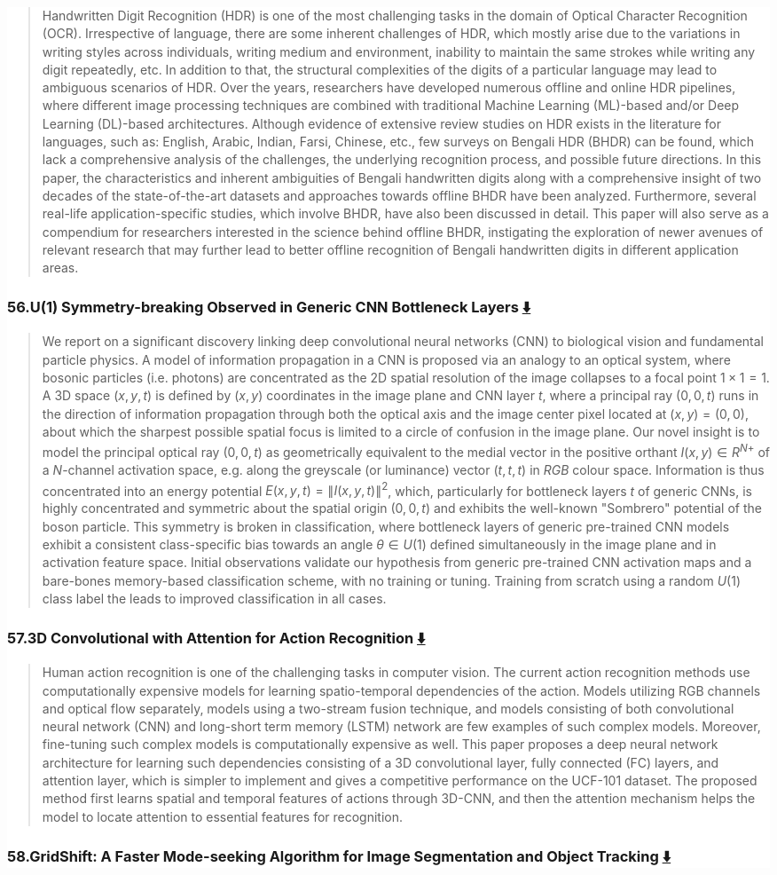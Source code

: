>  Handwritten Digit Recognition (HDR) is one of the most challenging tasks in the domain of Optical Character Recognition (OCR). Irrespective of language, there are some inherent challenges of HDR, which mostly arise due to the variations in writing styles across individuals, writing medium and environment, inability to maintain the same strokes while writing any digit repeatedly, etc. In addition to that, the structural complexities of the digits of a particular language may lead to ambiguous scenarios of HDR. Over the years, researchers have developed numerous offline and online HDR pipelines, where different image processing techniques are combined with traditional Machine Learning (ML)-based and/or Deep Learning (DL)-based architectures. Although evidence of extensive review studies on HDR exists in the literature for languages, such as: English, Arabic, Indian, Farsi, Chinese, etc., few surveys on Bengali HDR (BHDR) can be found, which lack a comprehensive analysis of the challenges, the underlying recognition process, and possible future directions. In this paper, the characteristics and inherent ambiguities of Bengali handwritten digits along with a comprehensive insight of two decades of the state-of-the-art datasets and approaches towards offline BHDR have been analyzed. Furthermore, several real-life application-specific studies, which involve BHDR, have also been discussed in detail. This paper will also serve as a compendium for researchers interested in the science behind offline BHDR, instigating the exploration of newer avenues of relevant research that may further lead to better offline recognition of Bengali handwritten digits in different application areas.      
### 56.U(1) Symmetry-breaking Observed in Generic CNN Bottleneck Layers  [ :arrow_down: ](https://arxiv.org/pdf/2206.02220.pdf)
>  We report on a significant discovery linking deep convolutional neural networks (CNN) to biological vision and fundamental particle physics. A model of information propagation in a CNN is proposed via an analogy to an optical system, where bosonic particles (i.e. photons) are concentrated as the 2D spatial resolution of the image collapses to a focal point $1\times 1=1$. A 3D space $(x,y,t)$ is defined by $(x,y)$ coordinates in the image plane and CNN layer $t$, where a principal ray $(0,0,t)$ runs in the direction of information propagation through both the optical axis and the image center pixel located at $(x,y)=(0,0)$, about which the sharpest possible spatial focus is limited to a circle of confusion in the image plane. Our novel insight is to model the principal optical ray $(0,0,t)$ as geometrically equivalent to the medial vector in the positive orthant $I(x,y) \in R^{N+}$ of a $N$-channel activation space, e.g. along the greyscale (or luminance) vector $(t,t,t)$ in $RGB$ colour space. Information is thus concentrated into an energy potential $E(x,y,t)=\|I(x,y,t)\|^2$, which, particularly for bottleneck layers $t$ of generic CNNs, is highly concentrated and symmetric about the spatial origin $(0,0,t)$ and exhibits the well-known "Sombrero" potential of the boson particle. This symmetry is broken in classification, where bottleneck layers of generic pre-trained CNN models exhibit a consistent class-specific bias towards an angle $\theta \in U(1)$ defined simultaneously in the image plane and in activation feature space. Initial observations validate our hypothesis from generic pre-trained CNN activation maps and a bare-bones memory-based classification scheme, with no training or tuning. Training from scratch using a random $U(1)$ class label the leads to improved classification in all cases.      
### 57.3D Convolutional with Attention for Action Recognition  [ :arrow_down: ](https://arxiv.org/pdf/2206.02203.pdf)
>  Human action recognition is one of the challenging tasks in computer vision. The current action recognition methods use computationally expensive models for learning spatio-temporal dependencies of the action. Models utilizing RGB channels and optical flow separately, models using a two-stream fusion technique, and models consisting of both convolutional neural network (CNN) and long-short term memory (LSTM) network are few examples of such complex models. Moreover, fine-tuning such complex models is computationally expensive as well. This paper proposes a deep neural network architecture for learning such dependencies consisting of a 3D convolutional layer, fully connected (FC) layers, and attention layer, which is simpler to implement and gives a competitive performance on the UCF-101 dataset. The proposed method first learns spatial and temporal features of actions through 3D-CNN, and then the attention mechanism helps the model to locate attention to essential features for recognition.      
### 58.GridShift: A Faster Mode-seeking Algorithm for Image Segmentation and Object Tracking  [ :arrow_down: ](https://arxiv.org/pdf/2206.02200.pdf)